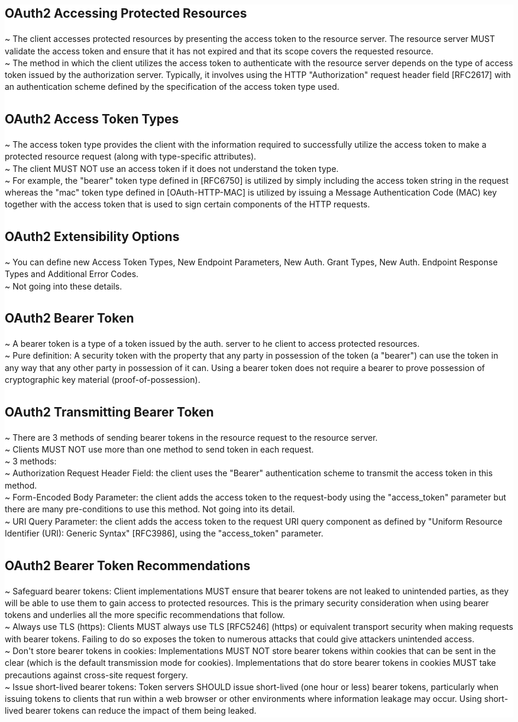 ## OAuth2 Accessing Protected Resources
~ The client accesses protected resources by presenting the access token to the resource server.  The resource server MUST validate the access token and ensure that it has not expired and that its scope covers the requested resource.  
~ The method in which the client utilizes the access token to authenticate with the resource server depends on the type of access token issued by the authorization server. Typically, it involves using the HTTP "Authorization" request header field [RFC2617] with an authentication scheme defined by the specification of the access token type used.  

## OAuth2 Access Token Types
~ The access token type provides the client with the information required to successfully utilize the access token to make a protected resource request (along with type-specific attributes).  
~ The client MUST NOT use an access token if it does not understand the token type.  
~ For example, the "bearer" token type defined in [RFC6750] is utilized by simply including the access token string in the request whereas the "mac" token type defined in [OAuth-HTTP-MAC] is utilized by issuing a Message Authentication Code (MAC) key together with the access token that is used to sign certain components of the HTTP   requests.  

## OAuth2 Extensibility Options
~ You can define new Access Token Types, New Endpoint Parameters, New Auth. Grant Types, New Auth. Endpoint Response Types and Additional Error Codes.  
~ Not going into these details.  

## OAuth2 Bearer Token
~ A bearer token is a type of a token issued by the auth. server to he client to access protected resources.  
~ Pure definition: A security token with the property that any party in possession of the token (a "bearer") can use the token in any way that any other party in possession of it can.  Using a bearer token does not require a bearer to prove possession of cryptographic key material (proof-of-possession).  

## OAuth2 Transmitting Bearer Token
~ There are 3 methods of sending bearer tokens in the resource request to the resource server.  
~ Clients MUST NOT use more than one method to send token in each request.  
~ 3 methods:  
~ Authorization Request Header Field: the client uses the "Bearer" authentication scheme to transmit the access token in this method.  
~ Form-Encoded Body Parameter: the client adds the access token to the request-body using the "access_token" parameter but there are many pre-conditions to use this method. Not going into its detail.  
~ URI Query Parameter: the client adds the access token to the request URI query component as defined by "Uniform Resource Identifier (URI): Generic Syntax" [RFC3986],   using the "access_token" parameter.  

## OAuth2 Bearer Token Recommendations
~ Safeguard bearer tokens:  Client implementations MUST ensure that bearer tokens are not leaked to unintended parties, as they will be able to use them to gain access to protected resources. This is the primary security consideration when using bearer tokens and underlies all the more specific recommendations that follow.  
~ Always use TLS (https):  Clients MUST always use TLS [RFC5246] (https) or equivalent transport security when making requests with bearer tokens.  Failing to do so exposes the token to numerous attacks that could give attackers unintended access.  
~ Don't store bearer tokens in cookies:  Implementations MUST NOT store bearer tokens within cookies that can be sent in the clear (which is the default transmission mode for cookies). Implementations that do store bearer tokens in cookies MUST take precautions against cross-site request forgery.  
~ Issue short-lived bearer tokens:  Token servers SHOULD issue short-lived (one hour or less) bearer tokens, particularly when issuing tokens to clients that run within a web browser or other environments where information leakage may occur. Using short-lived bearer tokens can reduce the impact of them being leaked.  